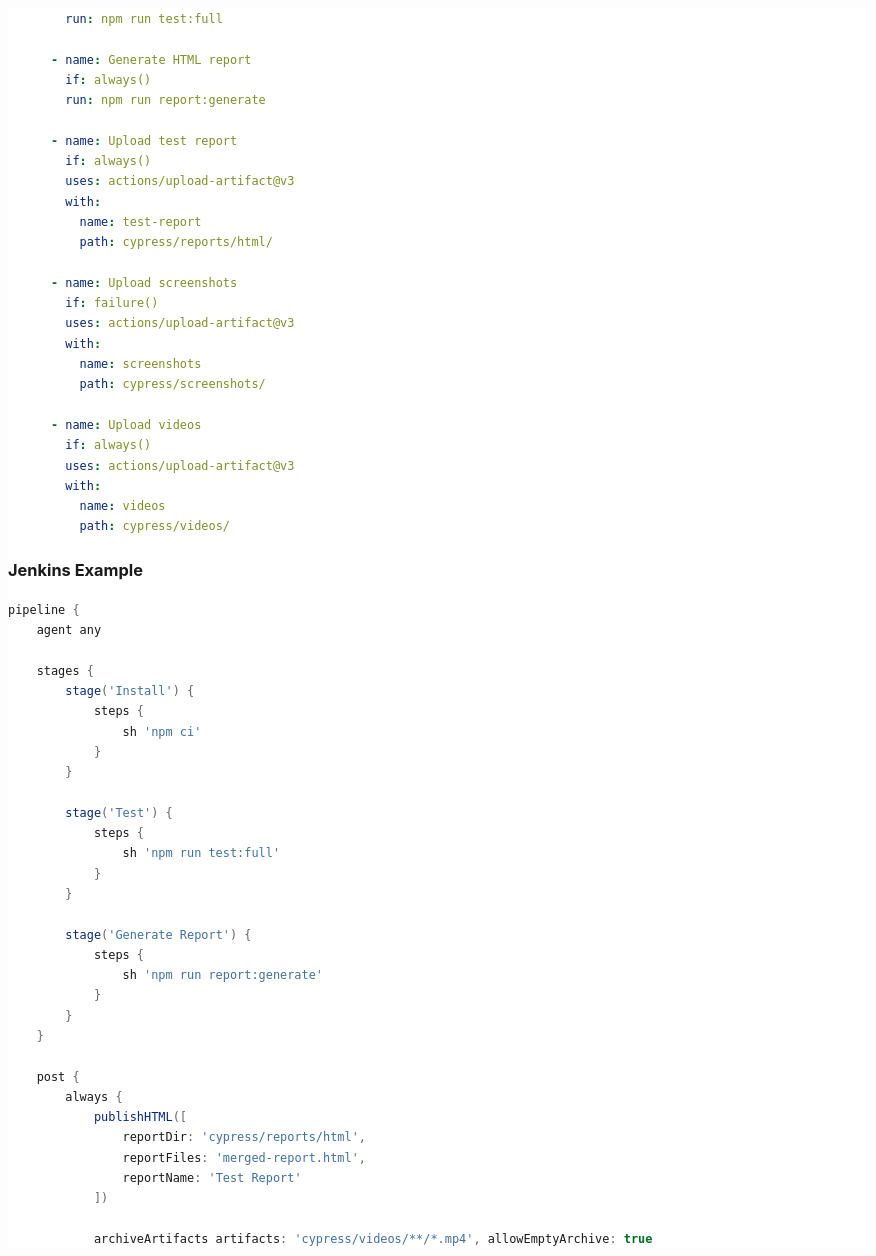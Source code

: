 ```yaml
        run: npm run test:full
      
      - name: Generate HTML report
        if: always()
        run: npm run report:generate
      
      - name: Upload test report
        if: always()
        uses: actions/upload-artifact@v3
        with:
          name: test-report
          path: cypress/reports/html/
      
      - name: Upload screenshots
        if: failure()
        uses: actions/upload-artifact@v3
        with:
          name: screenshots
          path: cypress/screenshots/
      
      - name: Upload videos
        if: always()
        uses: actions/upload-artifact@v3
        with:
          name: videos
          path: cypress/videos/
```

### Jenkins Example

```groovy
pipeline {
    agent any
    
    stages {
        stage('Install') {
            steps {
                sh 'npm ci'
            }
        }
        
        stage('Test') {
            steps {
                sh 'npm run test:full'
            }
        }
        
        stage('Generate Report') {
            steps {
                sh 'npm run report:generate'
            }
        }
    }
    
    post {
        always {
            publishHTML([
                reportDir: 'cypress/reports/html',
                reportFiles: 'merged-report.html',
                reportName: 'Test Report'
            ])
            
            archiveArtifacts artifacts: 'cypress/videos/**/*.mp4', allowEmptyArchive: true
```